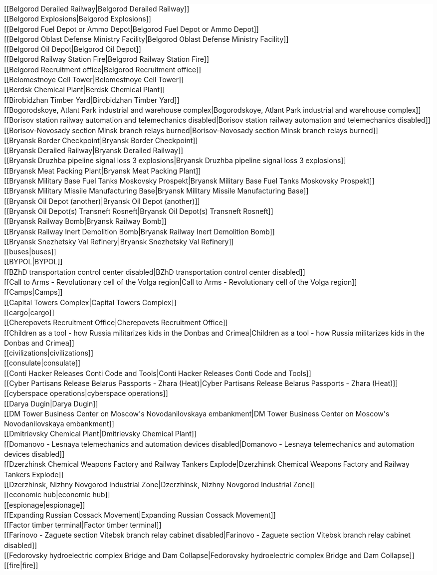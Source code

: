  [[Belgorod Derailed Railway|Belgorod Derailed Railway]]  
 [[Belgorod Explosions|Belgorod Explosions]]  
 [[Belgorod Fuel Depot or Ammo Depot|Belgorod Fuel Depot or Ammo Depot]]  
 [[Belgorod Oblast Defense Ministry Facility|Belgorod Oblast Defense Ministry Facility]]  
 [[Belgorod Oil Depot|Belgorod Oil Depot]]  
 [[Belgorod Railway Station Fire|Belgorod Railway Station Fire]]  
 [[Belgorod Recruitment office|Belgorod Recruitment office]]  
 [[Belomestnoye Cell Tower|Belomestnoye Cell Tower]]  
 [[Berdsk Chemical Plant|Berdsk Chemical Plant]]  
 [[Birobidzhan Timber Yard|Birobidzhan Timber Yard]]  
 [[Bogorodskoye, Atlant Park industrial and warehouse complex|Bogorodskoye, Atlant Park industrial and warehouse complex]]  
 [[Borisov station railway automation and telemechanics disabled|Borisov station railway automation and telemechanics disabled]]  
 [[Borisov-Novosady section Minsk branch relays burned|Borisov-Novosady section Minsk branch relays burned]]  
 [[Bryansk Border Checkpoint|Bryansk Border Checkpoint]]  
 [[Bryansk Derailed Railway|Bryansk Derailed Railway]]  
 [[Bryansk Druzhba pipeline signal loss 3 explosions|Bryansk Druzhba pipeline signal loss 3 explosions]]  
 [[Bryansk Meat Packing Plant|Bryansk Meat Packing Plant]]  
 [[Bryansk Military Base Fuel Tanks Moskovsky Prospekt|Bryansk Military Base Fuel Tanks Moskovsky Prospekt]]  
 [[Bryansk Military Missile Manufacturing Base|Bryansk Military Missile Manufacturing Base]]  
 [[Bryansk Oil Depot (another)|Bryansk Oil Depot (another)]]  
 [[Bryansk Oil Depot(s) Transneft Rosneft|Bryansk Oil Depot(s) Transneft Rosneft]]  
 [[Bryansk Railway Bomb|Bryansk Railway Bomb]]  
 [[Bryansk Railway Inert Demolition Bomb|Bryansk Railway Inert Demolition Bomb]]  
 [[Bryansk Snezhetsky Val Refinery|Bryansk Snezhetsky Val Refinery]]  
 [[buses|buses]]  
 [[BYPOL|BYPOL]]  
 [[BZhD transportation control center disabled|BZhD transportation control center disabled]]  
 [[Call to Arms - Revolutionary cell of the Volga region|Call to Arms - Revolutionary cell of the Volga region]]  
 [[Camps|Camps]]  
 [[Capital Towers Complex|Capital Towers Complex]]  
 [[cargo|cargo]]  
 [[Cherepovets Recruitment Office|Cherepovets Recruitment Office]]  
 [[Children as a tool - how Russia militarizes kids in the Donbas and Crimea|Children as a tool - how Russia militarizes kids in the Donbas and Crimea]]  
 [[civilizations|civilizations]]  
 [[consulate|consulate]]  
 [[Conti Hacker Releases Conti Code and Tools|Conti Hacker Releases Conti Code and Tools]]  
 [[Cyber Partisans Release Belarus Passports - Zhara (Heat)|Cyber Partisans Release Belarus Passports - Zhara (Heat)]]  
 [[cyberspace operations|cyberspace operations]]  
 [[Darya Dugin|Darya Dugin]]  
 [[DM Tower Business Center on Moscow's Novodanilovskaya embankment|DM Tower Business Center on Moscow's Novodanilovskaya embankment]]  
 [[Dmitrievsky Chemical Plant|Dmitrievsky Chemical Plant]]  
 [[Domanovo - Lesnaya telemechanics and automation devices disabled|Domanovo - Lesnaya telemechanics and automation devices disabled]]  
 [[Dzerzhinsk Chemical Weapons Factory and Railway Tankers Explode|Dzerzhinsk Chemical Weapons Factory and Railway Tankers Explode]]  
 [[Dzerzhinsk, Nizhny Novgorod Industrial Zone|Dzerzhinsk, Nizhny Novgorod Industrial Zone]]  
 [[economic hub|economic hub]]  
 [[espionage|espionage]]  
 [[Expanding Russian Cossack Movement|Expanding Russian Cossack Movement]]  
 [[Factor timber terminal|Factor timber terminal]]  
 [[Farinovo - Zaguete section Vitebsk branch relay cabinet disabled|Farinovo - Zaguete section Vitebsk branch relay cabinet disabled]]  
 [[Fedorovsky hydroelectric complex Bridge and Dam Collapse|Fedorovsky hydroelectric complex Bridge and Dam Collapse]]  
 [[fire|fire]]  